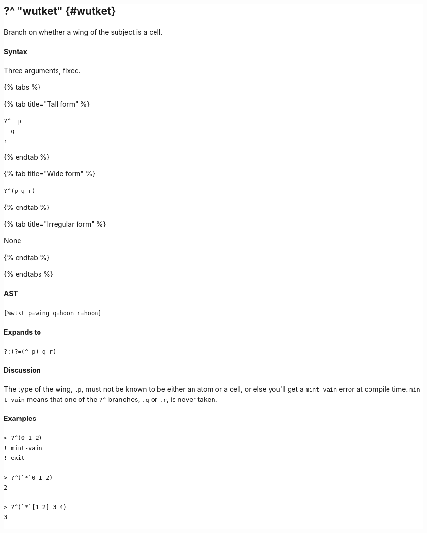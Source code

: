 
## ?^ "wutket" {#wutket}

Branch on whether a wing of the subject is a cell.

#### Syntax

Three arguments, fixed.

{% tabs %}

{% tab title="Tall form" %}

```hoon
?^  p
  q
r
```

{% endtab %}

{% tab title="Wide form" %}

```hoon
?^(p q r)
```

{% endtab %}

{% tab title="Irregular form" %}

None

{% endtab %}

{% endtabs %}

#### AST

```hoon
[%wtkt p=wing q=hoon r=hoon]
```

#### Expands to

```hoon
?:(?=(^ p) q r)
```

#### Discussion

The type of the wing, `.p`, must not be known to be either an atom or a cell, or else you'll get a `mint-vain` error at compile time. `mint-vain` means that one of the `?^` branches, `.q` or `.r`, is never taken.

#### Examples

```
> ?^(0 1 2)
! mint-vain
! exit

> ?^(`*`0 1 2)
2

> ?^(`*`[1 2] 3 4)
3
```

---